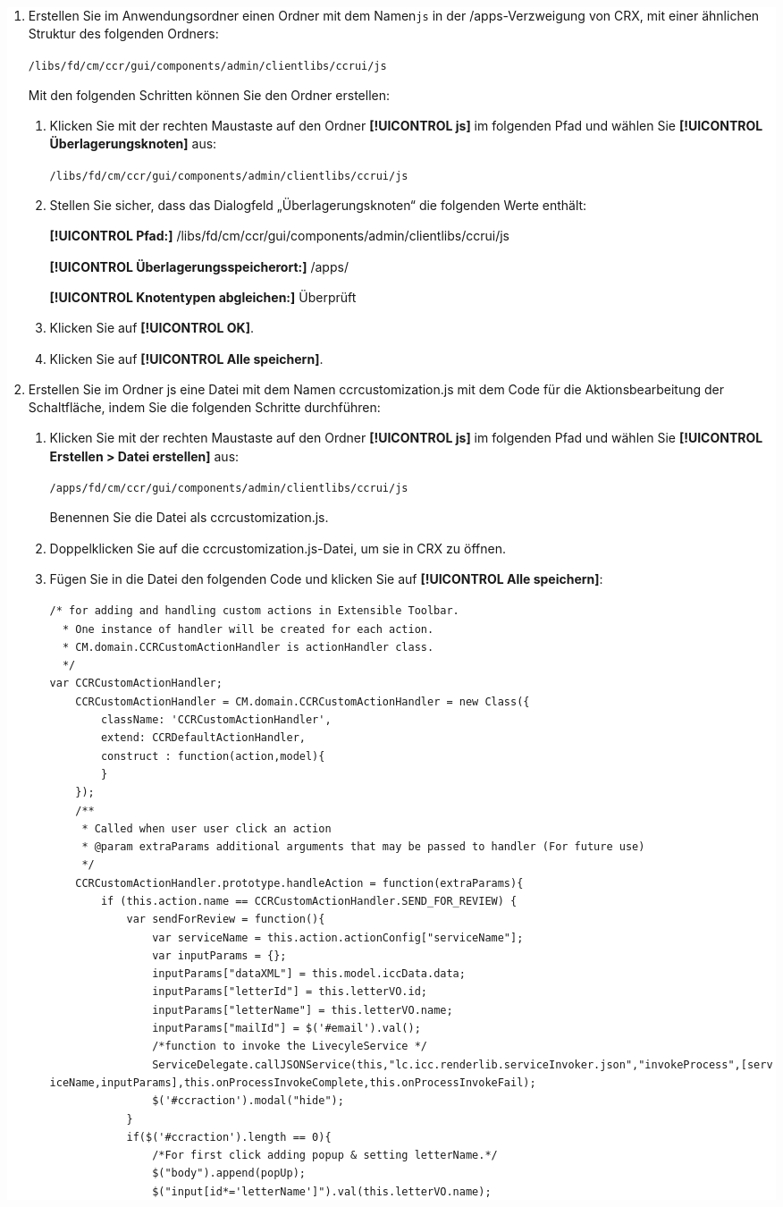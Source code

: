 1. Erstellen Sie im Anwendungsordner einen Ordner mit dem Namen`js`   in der /apps-Verzweigung von CRX, mit einer ähnlichen Struktur des folgenden Ordners:

   `/libs/fd/cm/ccr/gui/components/admin/clientlibs/ccrui/js`

   Mit den folgenden Schritten können Sie den Ordner erstellen:

   1. Klicken Sie mit der rechten Maustaste auf den Ordner **[!UICONTROL js]** im folgenden Pfad und wählen Sie **[!UICONTROL Überlagerungsknoten]** aus:

      `/libs/fd/cm/ccr/gui/components/admin/clientlibs/ccrui/js`

   1. Stellen Sie sicher, dass das Dialogfeld „Überlagerungsknoten“ die folgenden Werte enthält:

      **[!UICONTROL Pfad:]**  /libs/fd/cm/ccr/gui/components/admin/clientlibs/ccrui/js

      **[!UICONTROL Überlagerungsspeicherort:]** /apps/

      **[!UICONTROL Knotentypen abgleichen:]** Überprüft

   1. Klicken Sie auf **[!UICONTROL OK]**.
   1. Klicken Sie auf **[!UICONTROL Alle speichern]**.

1. Erstellen Sie im Ordner js eine Datei mit dem Namen ccrcustomization.js mit dem Code für die Aktionsbearbeitung der Schaltfläche, indem Sie die folgenden Schritte durchführen:

   1. Klicken Sie mit der rechten Maustaste auf den Ordner **[!UICONTROL js]** im folgenden Pfad und wählen Sie **[!UICONTROL Erstellen > Datei erstellen]** aus:

      `/apps/fd/cm/ccr/gui/components/admin/clientlibs/ccrui/js`

      Benennen Sie die Datei als ccrcustomization.js.

   1. Doppelklicken Sie auf die ccrcustomization.js-Datei, um sie in CRX zu öffnen.
   1. Fügen Sie in die Datei den folgenden Code und klicken Sie auf **[!UICONTROL Alle speichern]**:

      ```
      /* for adding and handling custom actions in Extensible Toolbar.
        * One instance of handler will be created for each action.
        * CM.domain.CCRCustomActionHandler is actionHandler class.
        */
      var CCRCustomActionHandler;
          CCRCustomActionHandler = CM.domain.CCRCustomActionHandler = new Class({
              className: 'CCRCustomActionHandler',
              extend: CCRDefaultActionHandler,
              construct : function(action,model){
              }
          });
          /**
           * Called when user user click an action
           * @param extraParams additional arguments that may be passed to handler (For future use)
           */
          CCRCustomActionHandler.prototype.handleAction = function(extraParams){
              if (this.action.name == CCRCustomActionHandler.SEND_FOR_REVIEW) {
                  var sendForReview = function(){
                      var serviceName = this.action.actionConfig["serviceName"];
                      var inputParams = {};
                      inputParams["dataXML"] = this.model.iccData.data;
                      inputParams["letterId"] = this.letterVO.id;
                      inputParams["letterName"] = this.letterVO.name;
                      inputParams["mailId"] = $('#email').val();
                      /*function to invoke the LivecyleService */
                      ServiceDelegate.callJSONService(this,"lc.icc.renderlib.serviceInvoker.json","invokeProcess",[serviceName,inputParams],this.onProcessInvokeComplete,this.onProcessInvokeFail);
                      $('#ccraction').modal("hide");
                  }
                  if($('#ccraction').length == 0){
                      /*For first click adding popup & setting letterName.*/
                      $("body").append(popUp);
                      $("input[id*='letterName']").val(this.letterVO.name);   